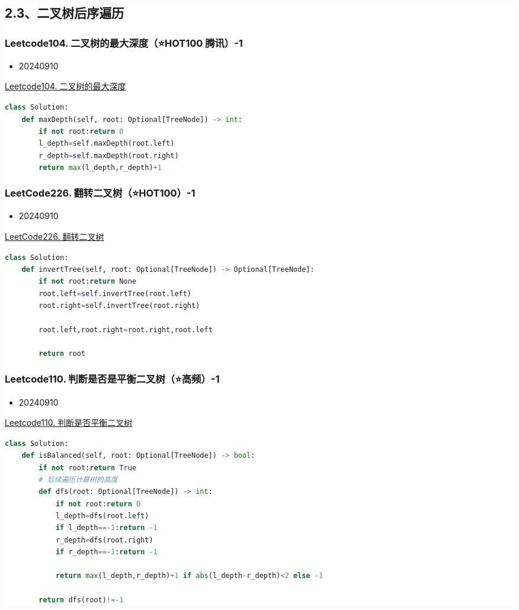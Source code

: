 ## 2.3、二叉树后序遍历

### Leetcode104. 二叉树的最大深度（⭐️HOT100 腾讯）-1

- 20240910

[Leetcode104. 二叉树的最大深度](https://leetcode-cn.com/problems/maximum-depth-of-binary-tree/)

```python
class Solution:
    def maxDepth(self, root: Optional[TreeNode]) -> int:
        if not root:return 0
        l_depth=self.maxDepth(root.left)
        r_depth=self.maxDepth(root.right)
        return max(l_depth,r_depth)+1
```

### LeetCode226. 翻转二叉树（⭐️HOT100）-1

- 20240910

[LeetCode226. 翻转二叉树](https://leetcode-cn.com/problems/invert-binary-tree/)

```python
class Solution:
    def invertTree(self, root: Optional[TreeNode]) -> Optional[TreeNode]:
        if not root:return None
        root.left=self.invertTree(root.left)
        root.right=self.invertTree(root.right)
        
        root.left,root.right=root.right,root.left

        return root
```

### Leetcode110. 判断是否是平衡二叉树（⭐️高频）-1

- 20240910

[Leetcode110. 判断是否平衡二叉树](https://leetcode-cn.com/problems/balanced-binary-tree/)

```python
class Solution:
    def isBalanced(self, root: Optional[TreeNode]) -> bool:
        if not root:return True
        # 后续遍历计算树的高度
        def dfs(root: Optional[TreeNode]) -> int:
            if not root:return 0
            l_depth=dfs(root.left)
            if l_depth==-1:return -1
            r_depth=dfs(root.right)
            if r_depth==-1:return -1
            
            return max(l_depth,r_depth)+1 if abs(l_depth-r_depth)<2 else -1
            
        return dfs(root)!=-1
```
